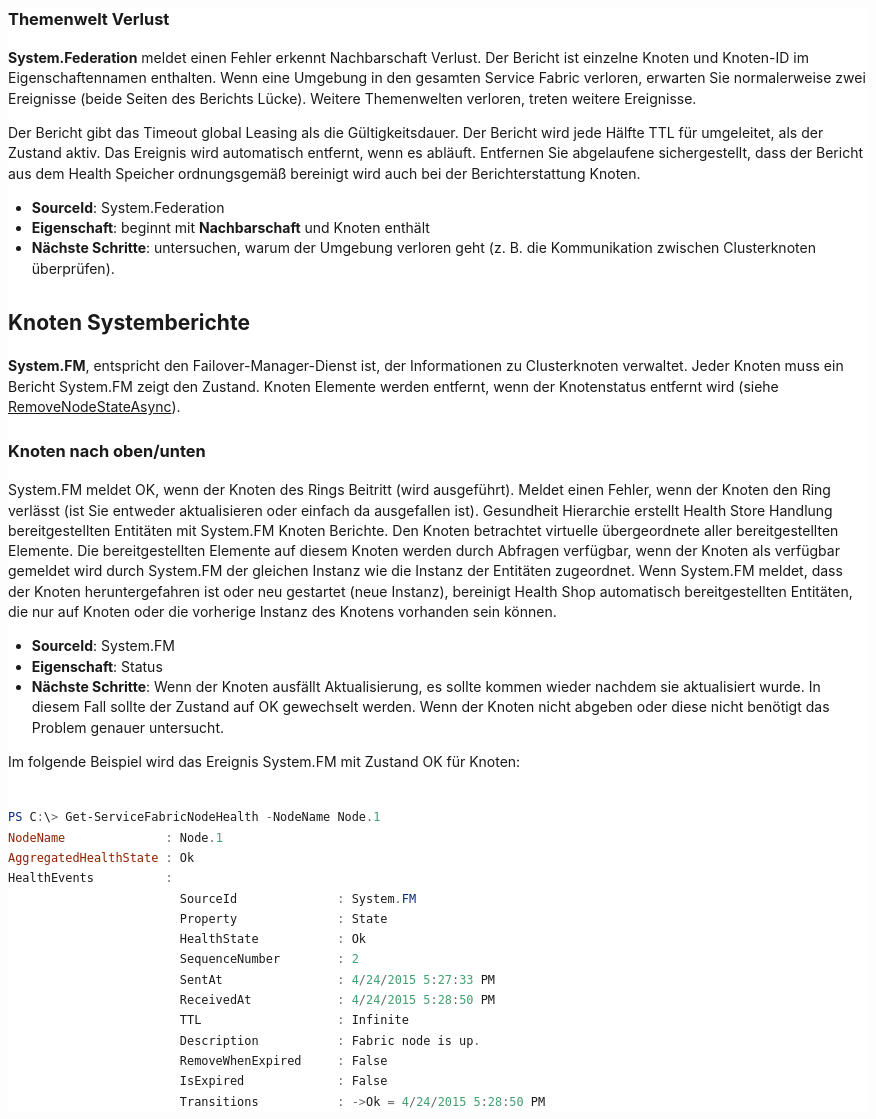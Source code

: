 ### <a name="neighborhood-loss"></a>Themenwelt Verlust
**System.Federation** meldet einen Fehler erkennt Nachbarschaft Verlust. Der Bericht ist einzelne Knoten und Knoten-ID im Eigenschaftennamen enthalten. Wenn eine Umgebung in den gesamten Service Fabric verloren, erwarten Sie normalerweise zwei Ereignisse (beide Seiten des Berichts Lücke). Weitere Themenwelten verloren, treten weitere Ereignisse.

Der Bericht gibt das Timeout global Leasing als die Gültigkeitsdauer. Der Bericht wird jede Hälfte TTL für umgeleitet, als der Zustand aktiv. Das Ereignis wird automatisch entfernt, wenn es abläuft. Entfernen Sie abgelaufene sichergestellt, dass der Bericht aus dem Health Speicher ordnungsgemäß bereinigt wird auch bei der Berichterstattung Knoten.

- **SourceId**: System.Federation
- **Eigenschaft**: beginnt mit **Nachbarschaft** und Knoten enthält
- **Nächste Schritte**: untersuchen, warum der Umgebung verloren geht (z. B. die Kommunikation zwischen Clusterknoten überprüfen).

## <a name="node-system-health-reports"></a>Knoten Systemberichte
**System.FM**, entspricht den Failover-Manager-Dienst ist, der Informationen zu Clusterknoten verwaltet. Jeder Knoten muss ein Bericht System.FM zeigt den Zustand. Knoten Elemente werden entfernt, wenn der Knotenstatus entfernt wird (siehe [RemoveNodeStateAsync](https://msdn.microsoft.com/library/azure/mt161348.aspx)).

### <a name="node-updown"></a>Knoten nach oben/unten
System.FM meldet OK, wenn der Knoten des Rings Beitritt (wird ausgeführt). Meldet einen Fehler, wenn der Knoten den Ring verlässt (ist Sie entweder aktualisieren oder einfach da ausgefallen ist). Gesundheit Hierarchie erstellt Health Store Handlung bereitgestellten Entitäten mit System.FM Knoten Berichte. Den Knoten betrachtet virtuelle übergeordnete aller bereitgestellten Elemente. Die bereitgestellten Elemente auf diesem Knoten werden durch Abfragen verfügbar, wenn der Knoten als verfügbar gemeldet wird durch System.FM der gleichen Instanz wie die Instanz der Entitäten zugeordnet. Wenn System.FM meldet, dass der Knoten heruntergefahren ist oder neu gestartet (neue Instanz), bereinigt Health Shop automatisch bereitgestellten Entitäten, die nur auf Knoten oder die vorherige Instanz des Knotens vorhanden sein können.

- **SourceId**: System.FM
- **Eigenschaft**: Status
- **Nächste Schritte**: Wenn der Knoten ausfällt Aktualisierung, es sollte kommen wieder nachdem sie aktualisiert wurde. In diesem Fall sollte der Zustand auf OK gewechselt werden. Wenn der Knoten nicht abgeben oder diese nicht benötigt das Problem genauer untersucht.

Im folgende Beispiel wird das Ereignis System.FM mit Zustand OK für Knoten:

```powershell

PS C:\> Get-ServiceFabricNodeHealth -NodeName Node.1
NodeName              : Node.1
AggregatedHealthState : Ok
HealthEvents          :
                        SourceId              : System.FM
                        Property              : State
                        HealthState           : Ok
                        SequenceNumber        : 2
                        SentAt                : 4/24/2015 5:27:33 PM
                        ReceivedAt            : 4/24/2015 5:28:50 PM
                        TTL                   : Infinite
                        Description           : Fabric node is up.
                        RemoveWhenExpired     : False
                        IsExpired             : False
                        Transitions           : ->Ok = 4/24/2015 5:28:50 PM

```

